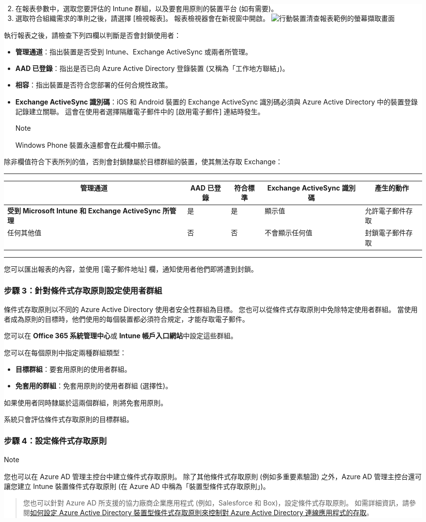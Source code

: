 2.  在報表參數中，選取您要評估的 Intune 群組，以及要套用原則的裝置平台 (如有需要)。
3.  選取符合組織需求的準則之後，請選擇 [檢視報表]。
報表檢視器會在新視窗中開啟。
![行動裝置清查報表範例的螢幕擷取畫面](../media/IntuneSA2cViewReport.PNG)

執行報表之後，請檢查下列四欄以判斷是否會封鎖使用者：

-   **管理通道**：指出裝置是否受到 Intune、Exchange ActiveSync 或兩者所管理。

-   **AAD 已登錄**：指出是否已向 Azure Active Directory 登錄裝置 (又稱為「工作地方聯結」)。

-   **相容**：指出裝置是否符合您部署的任何合規性政策。

-   **Exchange ActiveSync 識別碼**：iOS 和 Android 裝置的 Exchange ActiveSync 識別碼必須與 Azure Active Directory 中的裝置登錄記錄建立關聯。 這會在使用者選擇隔離電子郵件中的 [啟用電子郵件] 連結時發生。

    > [!NOTE]
    > Windows Phone 裝置永遠都會在此欄中顯示值。

除非欄值符合下表所列的值，否則會封鎖隸屬於目標群組的裝置，使其無法存取 Exchange：

--------------------------
|管理通道|AAD 已登錄|符合標準|Exchange ActiveSync 識別碼|產生的動作|
|----------------------|------------------|-------------|--------------------------|--------------------|
|**受到 Microsoft Intune 和 Exchange ActiveSync 所管理**|是|是|顯示值|允許電子郵件存取|
|任何其他值|否|否|不會顯示任何值|封鎖電子郵件存取|
----------------------
您可以匯出報表的內容，並使用 [電子郵件地址]  欄，通知使用者他們即將遭到封鎖。

### <a name="step-3-configure-user-groups-for-the-conditional-access-policy"></a>步驟 3：針對條件式存取原則設定使用者群組
條件式存取原則以不同的 Azure Active Directory 使用者安全性群組為目標。 您也可以從條件式存取原則中免除特定使用者群組。 當使用者成為原則的目標時，他們使用的每個裝置都必須符合規定，才能存取電子郵件。

您可以在 **Office 365 系統管理中心**或 **Intune 帳戶入口網站**中設定這些群組。

您可以在每個原則中指定兩種群組類型：

-   **目標群組**：要套用原則的使用者群組。

-   **免套用的群組**：免套用原則的使用者群組 (選擇性)。

如果使用者同時隸屬於這兩個群組，則將免套用原則。

系統只會評估條件式存取原則的目標群組。

### <a name="step-4-configure-the-conditional-access-policy"></a>步驟 4：設定條件式存取原則

>[!NOTE]
> 您也可以在 Azure AD 管理主控台中建立條件式存取原則。 除了其他條件式存取原則 (例如多重要素驗證) 之外，Azure AD 管理主控台還可讓您建立 Intune 裝置條件式存取原則 (在 Azure AD 中稱為「裝置型條件式存取原則」)。

>您也可以針對 Azure AD 所支援的協力廠商企業應用程式 (例如，Salesforce 和 Box)，設定條件式存取原則。 如需詳細資訊，請參閱[如何設定 Azure Active Directory 裝置型條件式存取原則來控制對 Azure Active Directory 連線應用程式的存取](https://azure.microsoft.com/documentation/articles/active-directory-conditional-access-policy-connected-applications/)。
